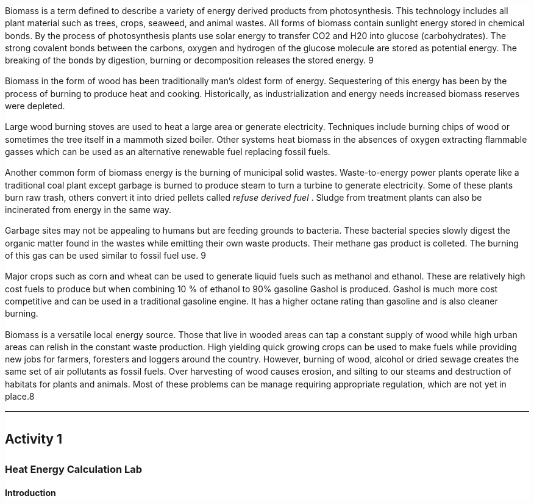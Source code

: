 Biomass is a term defined to describe a variety of energy derived products from photosynthesis. This technology includes all plant material such as trees, crops, seaweed, and animal wastes. All forms of biomass contain sunlight energy stored in chemical bonds. By the process of photosynthesis plants use solar energy to transfer CO2 and H20 into glucose (carbohydrates). The strong covalent bonds between the carbons, oxygen and hydrogen of the glucose molecule are stored as potential energy. The breaking of the bonds by digestion, burning or decomposition releases the stored energy. 9
</p>
<p>
Biomass in the form of wood has been traditionally man’s oldest form of energy. Sequestering of this energy has been by the process of burning to produce heat and cooking. Historically, as industrialization and energy needs increased biomass reserves were depleted.
</p>
<p>
Large wood burning stoves are used to heat a large area or generate electricity. Techniques include burning chips of wood or sometimes the tree itself in a mammoth sized boiler. Other systems heat biomass in the absences of oxygen extracting flammable gasses which can be used as an alternative renewable fuel replacing fossil fuels.
</p>
<p>
Another common form of biomass energy is the burning of municipal solid wastes. Waste-to-energy power plants operate like a traditional coal plant except garbage is burned to produce steam to turn a turbine to generate electricity. Some of these plants burn raw trash, others convert it into dried pellets called
<i>
refuse derived fuel
</i>
. Sludge from treatment plants can also be incinerated from energy in the same way.
</p>
<p>
Garbage sites may not be appealing to humans but are feeding grounds to bacteria. These bacterial species slowly digest the organic matter found in the wastes while emitting their own waste products. Their methane gas product is colleted. The burning of this gas can be used similar to fossil fuel use. 9
</p>
<p>
Major crops such as corn and wheat can be used to generate liquid fuels such as methanol and ethanol. These are relatively high cost fuels to produce but when combining 10 % of ethanol to 90% gasoline Gashol is produced. Gashol is much more cost competitive and can be used in a traditional gasoline engine. It has a higher octane rating than gasoline and is also cleaner burning.
</p>
<p>
Biomass is a versatile local energy source. Those that live in wooded areas can tap a constant supply of wood while high urban areas can relish in the constant waste production. High yielding quick growing crops can be used to make fuels while providing new jobs for farmers, foresters and loggers around the country. However, burning of wood, alcohol or dried sewage creates the same set of air pollutants as fossil fuels. Over harvesting of wood causes erosion, and silting to our steams and destruction of habitats for plants and animals. Most of these problems can be manage requiring appropriate regulation, which are not yet in place.8
</p>
<hr/>
<h2>
Activity 1
</h2>
<h3>
Heat Energy Calculation Lab
</h3>
<p>
<b>
Introduction
</b>
</p>
<p>
